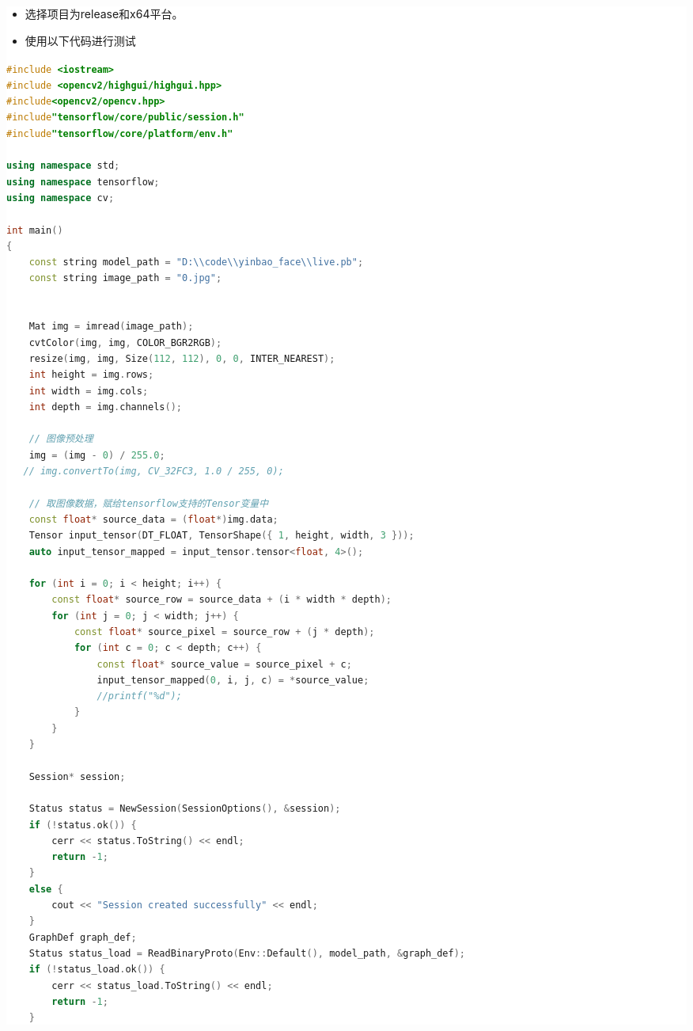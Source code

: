 * 选择项目为release和x64平台。

* 使用以下代码进行测试

```C++
#include <iostream>
#include <opencv2/highgui/highgui.hpp>
#include<opencv2/opencv.hpp>
#include"tensorflow/core/public/session.h"
#include"tensorflow/core/platform/env.h"

using namespace std;
using namespace tensorflow;
using namespace cv;

int main()
{
    const string model_path = "D:\\code\\yinbao_face\\live.pb";
    const string image_path = "0.jpg";


    Mat img = imread(image_path);
    cvtColor(img, img, COLOR_BGR2RGB);
    resize(img, img, Size(112, 112), 0, 0, INTER_NEAREST);
    int height = img.rows;
    int width = img.cols;
    int depth = img.channels();

    // 图像预处理
    img = (img - 0) / 255.0;
   // img.convertTo(img, CV_32FC3, 1.0 / 255, 0);

    // 取图像数据，赋给tensorflow支持的Tensor变量中
    const float* source_data = (float*)img.data;
    Tensor input_tensor(DT_FLOAT, TensorShape({ 1, height, width, 3 }));
    auto input_tensor_mapped = input_tensor.tensor<float, 4>();

    for (int i = 0; i < height; i++) {
        const float* source_row = source_data + (i * width * depth);
        for (int j = 0; j < width; j++) {
            const float* source_pixel = source_row + (j * depth);
            for (int c = 0; c < depth; c++) {
                const float* source_value = source_pixel + c;
                input_tensor_mapped(0, i, j, c) = *source_value;
                //printf("%d");
            }
        }
    }

    Session* session;

    Status status = NewSession(SessionOptions(), &session);
    if (!status.ok()) {
        cerr << status.ToString() << endl;
        return -1;
    }
    else {
        cout << "Session created successfully" << endl;
    }
    GraphDef graph_def;
    Status status_load = ReadBinaryProto(Env::Default(), model_path, &graph_def);
    if (!status_load.ok()) {
        cerr << status_load.ToString() << endl;
        return -1;
    }
```